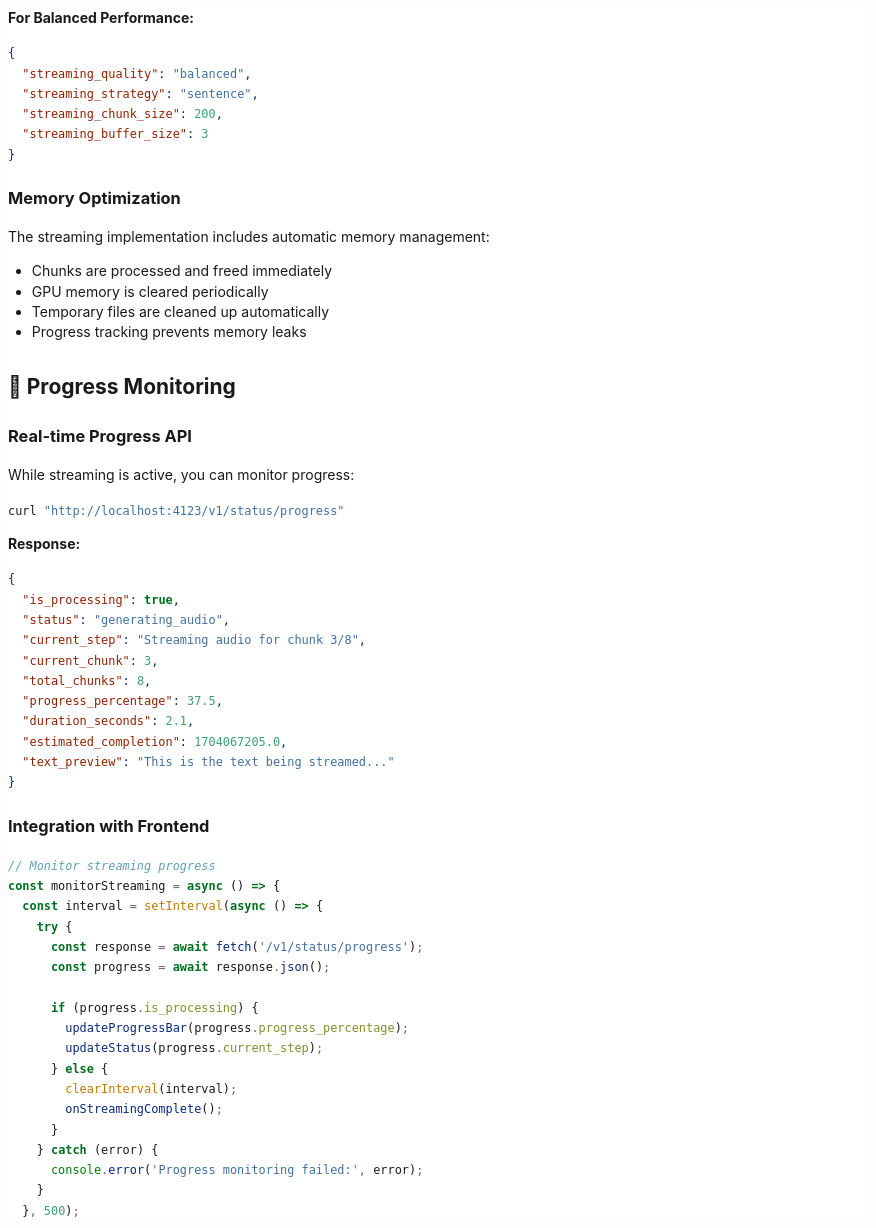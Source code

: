 **For Balanced Performance:**

```json
{
  "streaming_quality": "balanced",
  "streaming_strategy": "sentence",
  "streaming_chunk_size": 200,
  "streaming_buffer_size": 3
}
```

### Memory Optimization

The streaming implementation includes automatic memory management:

- Chunks are processed and freed immediately
- GPU memory is cleared periodically
- Temporary files are cleaned up automatically
- Progress tracking prevents memory leaks

## 🔄 Progress Monitoring

### Real-time Progress API

While streaming is active, you can monitor progress:

```bash
curl "http://localhost:4123/v1/status/progress"
```

**Response:**

```json
{
  "is_processing": true,
  "status": "generating_audio",
  "current_step": "Streaming audio for chunk 3/8",
  "current_chunk": 3,
  "total_chunks": 8,
  "progress_percentage": 37.5,
  "duration_seconds": 2.1,
  "estimated_completion": 1704067205.0,
  "text_preview": "This is the text being streamed..."
}
```

### Integration with Frontend

```typescript
// Monitor streaming progress
const monitorStreaming = async () => {
  const interval = setInterval(async () => {
    try {
      const response = await fetch('/v1/status/progress');
      const progress = await response.json();

      if (progress.is_processing) {
        updateProgressBar(progress.progress_percentage);
        updateStatus(progress.current_step);
      } else {
        clearInterval(interval);
        onStreamingComplete();
      }
    } catch (error) {
      console.error('Progress monitoring failed:', error);
    }
  }, 500);
```